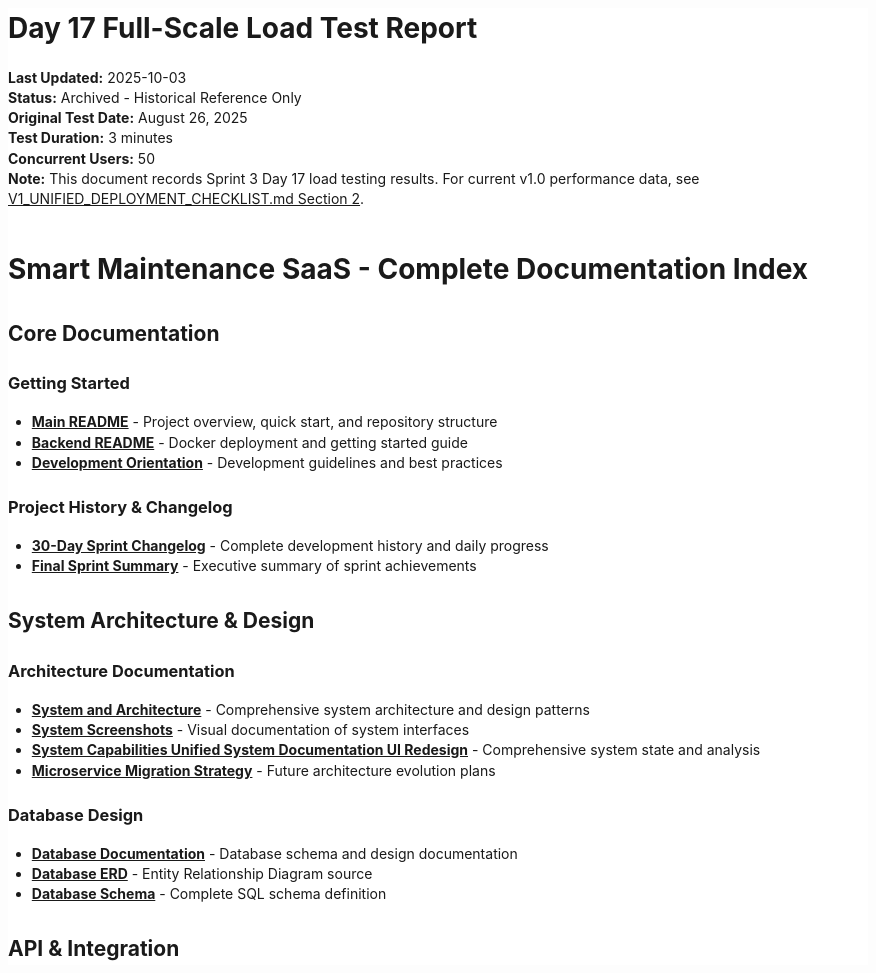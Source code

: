 # Day 17 Full-Scale Load Test Report

**Last Updated:** 2025-10-03  
**Status:** Archived - Historical Reference Only  
**Original Test Date:** August 26, 2025  
**Test Duration:** 3 minutes  
**Concurrent Users:** 50  
**Note:** This document records Sprint 3 Day 17 load testing results. For current v1.0 performance data, see [V1_UNIFIED_DEPLOYMENT_CHECKLIST.md Section 2](../V1_UNIFIED_DEPLOYMENT_CHECKLIST.md).

# Smart Maintenance SaaS - Complete Documentation Index

## Core Documentation

### Getting Started

- **[Main README](../../README.md)** - Project overview, quick start, and repository structure
- **[Backend README](../README.md)** - Docker deployment and getting started guide
- **[Development Orientation](../../DEVELOPMENT_ORIENTATION.md)** - Development guidelines and best practices

### Project History & Changelog

- **[30-Day Sprint Changelog](../../30-day-sprint-changelog.md)** - Complete development history and daily progress
- **[Final Sprint Summary](../../final_30_day_sprint.md)** - Executive summary of sprint achievements

## System Architecture & Design

### Architecture Documentation

- **[System and Architecture](./SYSTEM_AND_ARCHITECTURE.md)** - Comprehensive system architecture and design patterns
- **[System Screenshots](./SYSTEM_SCREENSHOTS.md)** - Visual documentation of system interfaces
- **[System Capabilities Unified System Documentation UI Redesign](./SYSTEM_CAPABILITIES_AND_UI_REDESIGN.md)** - Comprehensive system state and analysis
- **[Microservice Migration Strategy](./MICROSERVICE_MIGRATION_STRATEGY.md)** - Future architecture evolution plans

### Database Design

- **[Database Documentation](./db/README.md)** - Database schema and design documentation
- **[Database ERD](./db/erd.dbml)** - Entity Relationship Diagram source
- **[Database Schema](./db/schema.sql)** - Complete SQL schema definition

## API & Integration
